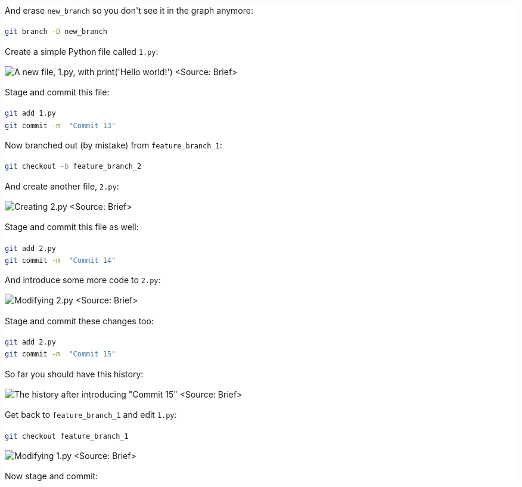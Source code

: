 And erase <VPIcon icon="fas fa-code-branch"/>`new_branch` so you don't see it in the graph anymore:

```sh
git branch -D new_branch
```

Create a simple Python file called <VPIcon icon="fa-brands fa-youtube"/>`1.py`:

![A new file, <VPIcon icon="fa-brands fa-youtube"/>`1.py`, with `print('Hello world!')`<br/><Source: [<VPIcon icon="fa-brands fa-youtube"/>Brief](https://youtu.be/3VFsitGUB3s)>](https://freecodecamp.org/news/content/images/2023/06/image-264.png)

Stage and commit this file:

```sh
git add 1.py
git commit -m  "Commit 13"
```

Now branched out (by mistake) from <VPIcon icon="fas fa-code-branch"/>`feature_branch_1`:

```sh
git checkout -b feature_branch_2
```

And create another file, <VPIcon icon="fa-brands fa-youtube"/>`2.py`:

![Creating <VPIcon icon="fa-brands fa-youtube"/>`2.py`<br/><Source: [<VPIcon icon="fa-brands fa-youtube"/>Brief](https://youtu.be/3VFsitGUB3s)>](https://freecodecamp.org/news/content/images/2023/06/image-265.png)

Stage and commit this file as well:

```sh
git add 2.py
git commit -m  "Commit 14"
```

And introduce some more code to <VPIcon icon="fa-brands fa-youtube"/>`2.py`:

![Modifying <VPIcon icon="fa-brands fa-youtube"/>`2.py`<br/><Source: [<VPIcon icon="fa-brands fa-youtube"/>Brief](https://youtu.be/3VFsitGUB3s)>](https://freecodecamp.org/news/content/images/2023/06/image-266.png)

Stage and commit these changes too:

```sh
git add 2.py
git commit -m  "Commit 15"
```

So far you should have this history:

![The history after introducing "Commit 15"<br/><Source: [<VPIcon icon="fa-brands fa-youtube"/>Brief](https://youtu.be/3VFsitGUB3s)>](https://freecodecamp.org/news/content/images/2023/06/image-267.png)

Get back to <VPIcon icon="fas fa-code-branch"/>`feature_branch_1` and edit <VPIcon icon="fa-brands fa-youtube"/>`1.py`:

```sh
git checkout feature_branch_1
```

![Modifying <VPIcon icon="fa-brands fa-youtube"/>`1.py`<br/><Source: [<VPIcon icon="fa-brands fa-youtube"/>Brief](https://youtu.be/3VFsitGUB3s)>](https://freecodecamp.org/news/content/images/2023/06/image-268.png)

Now stage and commit:
